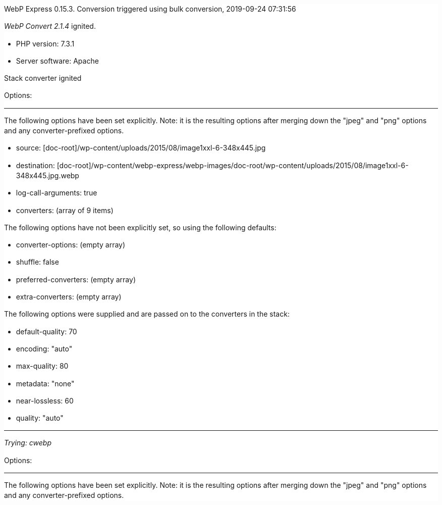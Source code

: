 WebP Express 0.15.3. Conversion triggered using bulk conversion, 2019-09-24 07:31:56


*WebP Convert 2.1.4*  ignited.

- PHP version: 7.3.1

- Server software: Apache


Stack converter ignited


Options:

------------

The following options have been set explicitly. Note: it is the resulting options after merging down the "jpeg" and "png" options and any converter-prefixed options.

- source: [doc-root]/wp-content/uploads/2015/08/image1xxl-6-348x445.jpg

- destination: [doc-root]/wp-content/webp-express/webp-images/doc-root/wp-content/uploads/2015/08/image1xxl-6-348x445.jpg.webp

- log-call-arguments: true

- converters: (array of 9 items)


The following options have not been explicitly set, so using the following defaults:

- converter-options: (empty array)

- shuffle: false

- preferred-converters: (empty array)

- extra-converters: (empty array)


The following options were supplied and are passed on to the converters in the stack:

- default-quality: 70

- encoding: "auto"

- max-quality: 80

- metadata: "none"

- near-lossless: 60

- quality: "auto"

------------



*Trying: cwebp* 


Options:

------------

The following options have been set explicitly. Note: it is the resulting options after merging down the "jpeg" and "png" options and any converter-prefixed options.
